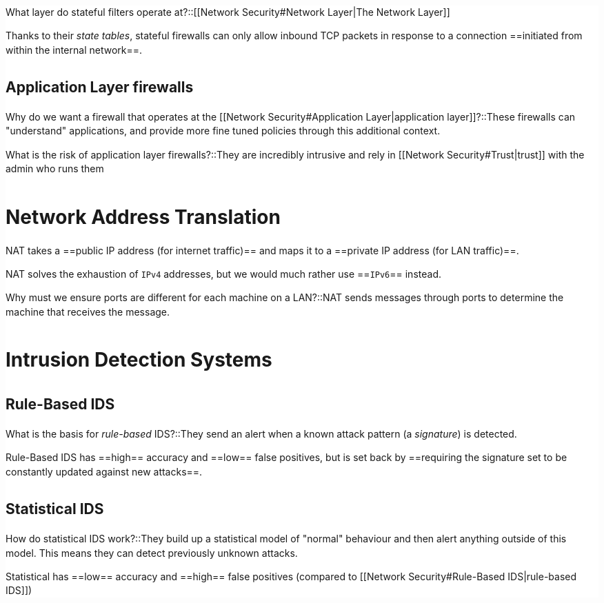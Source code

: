 What layer do stateful filters operate at?::[[Network Security#Network Layer|The Network Layer]]


Thanks to their *state tables*, stateful firewalls can only allow inbound TCP packets in response to a connection ==initiated from within the internal network==.
## Application Layer firewalls
Why do we want a firewall that operates at the [[Network Security#Application Layer|application layer]]?::These firewalls can "understand" applications, and provide more fine tuned policies through this additional context.


What is the risk of application layer firewalls?::They are incredibly intrusive and rely in [[Network Security#Trust|trust]] with the admin who runs them

# Network Address Translation
NAT takes a ==public IP address (for internet traffic)== and maps it to a ==private IP address (for LAN traffic)==.


NAT solves the exhaustion of `IPv4` addresses, but we would much rather use ==`IPv6`== instead.


Why must we ensure ports are different for each machine on a LAN?::NAT sends messages through ports to determine the machine that receives the message.


# Intrusion Detection Systems
## Rule-Based IDS
What is the basis for *rule-based* IDS?::They send an alert when a known attack pattern (a *signature*) is detected.


Rule-Based IDS has ==high== accuracy and ==low== false positives, but is set back by ==requiring the signature set to be constantly updated against new attacks==.
## Statistical IDS
How do statistical IDS work?::They build up a statistical model of "normal" behaviour and then alert anything outside of this model. This means they can detect previously unknown attacks.


Statistical has ==low== accuracy and ==high== false positives (compared to [[Network Security#Rule-Based IDS|rule-based IDS]])
